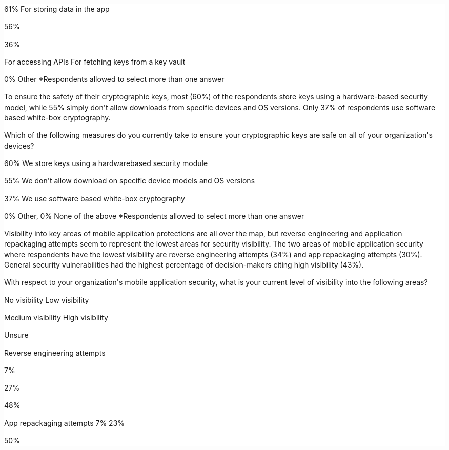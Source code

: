 61%
For storing data in the app

56%

36%

For accessing APIs For fetching keys from a key vault

0% Other
*Respondents allowed to select more than one answer

To ensure the safety of their cryptographic keys, most (60%) of the respondents store keys using a hardware-based security model, while 55% simply don't allow downloads from specific devices and OS versions. Only 37% of respondents use software based white-box cryptography.

Which of the following measures do you currently take to ensure your cryptographic keys
are safe on all of your organization's devices?

60%
We store keys using a hardwarebased security module

55%
We don't allow download on specific device models
and OS versions

37%
We use software based white-box cryptography

0% Other, 0% None of the above
*Respondents allowed to select more than one answer

Visibility into key areas of mobile application protections are all over the map, but reverse engineering and application repackaging attempts seem to represent the lowest areas for security visibility.
The two areas of mobile application security where respondents have the lowest visibility are reverse engineering attempts (34%) and app repackaging attempts (30%). General security vulnerabilities had the highest percentage of decision-makers citing high visibility (43%).

With respect to your organization's mobile application security, what is your current level of visibility into the following areas?

No visibility Low visibility

Medium visibility High visibility

Unsure

Reverse engineering attempts

7%

27%

48%

App repackaging attempts
7% 23%

50%
